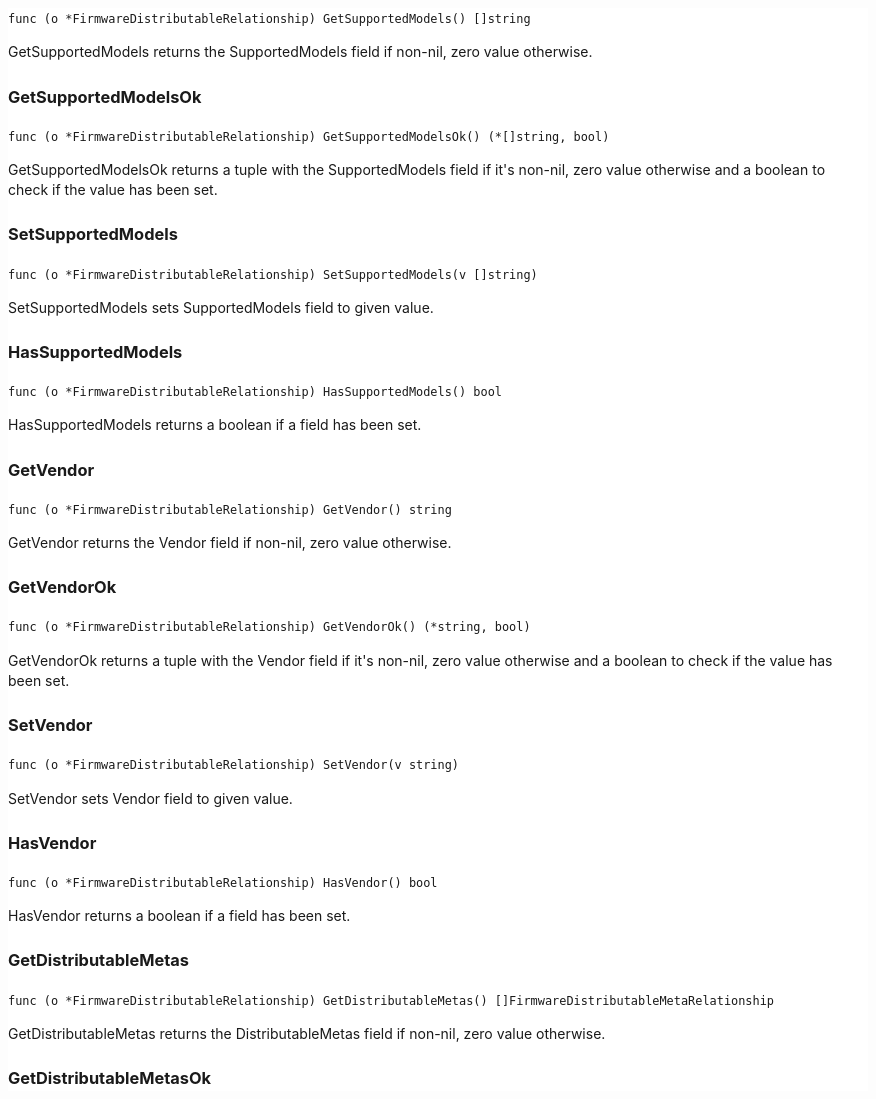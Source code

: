 `func (o *FirmwareDistributableRelationship) GetSupportedModels() []string`

GetSupportedModels returns the SupportedModels field if non-nil, zero value otherwise.

### GetSupportedModelsOk

`func (o *FirmwareDistributableRelationship) GetSupportedModelsOk() (*[]string, bool)`

GetSupportedModelsOk returns a tuple with the SupportedModels field if it's non-nil, zero value otherwise
and a boolean to check if the value has been set.

### SetSupportedModels

`func (o *FirmwareDistributableRelationship) SetSupportedModels(v []string)`

SetSupportedModels sets SupportedModels field to given value.

### HasSupportedModels

`func (o *FirmwareDistributableRelationship) HasSupportedModels() bool`

HasSupportedModels returns a boolean if a field has been set.

### GetVendor

`func (o *FirmwareDistributableRelationship) GetVendor() string`

GetVendor returns the Vendor field if non-nil, zero value otherwise.

### GetVendorOk

`func (o *FirmwareDistributableRelationship) GetVendorOk() (*string, bool)`

GetVendorOk returns a tuple with the Vendor field if it's non-nil, zero value otherwise
and a boolean to check if the value has been set.

### SetVendor

`func (o *FirmwareDistributableRelationship) SetVendor(v string)`

SetVendor sets Vendor field to given value.

### HasVendor

`func (o *FirmwareDistributableRelationship) HasVendor() bool`

HasVendor returns a boolean if a field has been set.

### GetDistributableMetas

`func (o *FirmwareDistributableRelationship) GetDistributableMetas() []FirmwareDistributableMetaRelationship`

GetDistributableMetas returns the DistributableMetas field if non-nil, zero value otherwise.

### GetDistributableMetasOk
